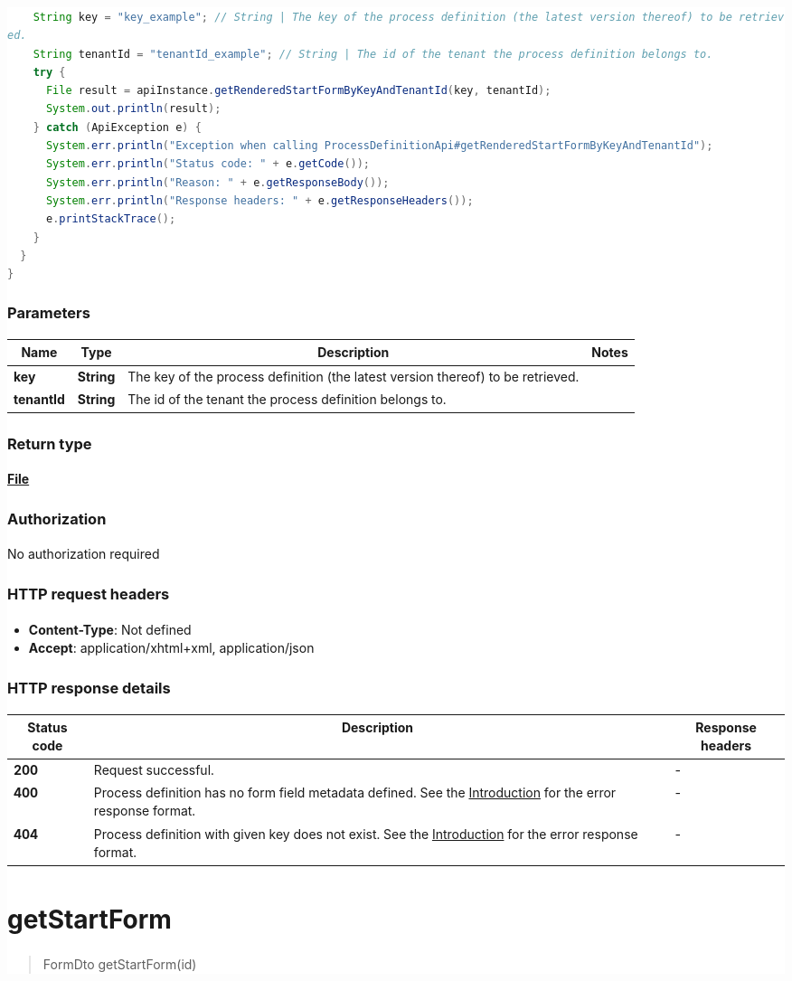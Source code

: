 ```java
    String key = "key_example"; // String | The key of the process definition (the latest version thereof) to be retrieved.
    String tenantId = "tenantId_example"; // String | The id of the tenant the process definition belongs to.
    try {
      File result = apiInstance.getRenderedStartFormByKeyAndTenantId(key, tenantId);
      System.out.println(result);
    } catch (ApiException e) {
      System.err.println("Exception when calling ProcessDefinitionApi#getRenderedStartFormByKeyAndTenantId");
      System.err.println("Status code: " + e.getCode());
      System.err.println("Reason: " + e.getResponseBody());
      System.err.println("Response headers: " + e.getResponseHeaders());
      e.printStackTrace();
    }
  }
}
```

### Parameters

Name | Type | Description  | Notes
------------- | ------------- | ------------- | -------------
 **key** | **String**| The key of the process definition (the latest version thereof) to be retrieved. |
 **tenantId** | **String**| The id of the tenant the process definition belongs to. |

### Return type

[**File**](File.md)

### Authorization

No authorization required

### HTTP request headers

 - **Content-Type**: Not defined
 - **Accept**: application/xhtml+xml, application/json

### HTTP response details
| Status code | Description | Response headers |
|-------------|-------------|------------------|
**200** | Request successful. |  -  |
**400** | Process definition has no form field metadata defined. See the [Introduction](https://docs.camunda.org/manual/7.18/reference/rest/overview/#error-handling) for the error response format. |  -  |
**404** | Process definition with given key does not exist.  See the [Introduction](https://docs.camunda.org/manual/7.18/reference/rest/overview/#error-handling) for the error response format. |  -  |

<a name="getStartForm"></a>
# **getStartForm**
> FormDto getStartForm(id)
